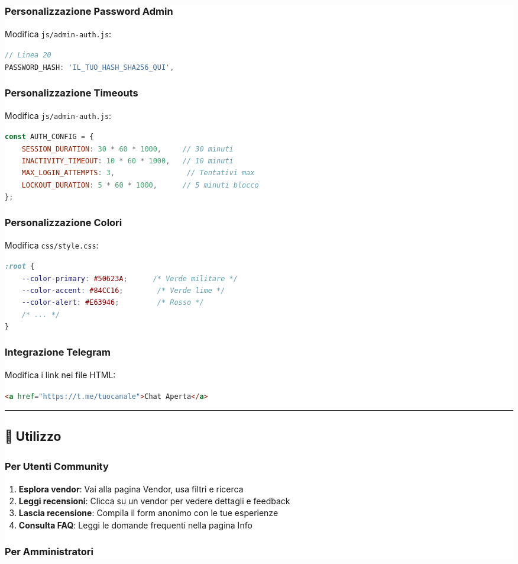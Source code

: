 ### Personalizzazione Password Admin

Modifica `js/admin-auth.js`:

```javascript
// Linea 20
PASSWORD_HASH: 'IL_TUO_HASH_SHA256_QUI',
```

### Personalizzazione Timeouts

Modifica `js/admin-auth.js`:

```javascript
const AUTH_CONFIG = {
    SESSION_DURATION: 30 * 60 * 1000,     // 30 minuti
    INACTIVITY_TIMEOUT: 10 * 60 * 1000,   // 10 minuti
    MAX_LOGIN_ATTEMPTS: 3,                 // Tentativi max
    LOCKOUT_DURATION: 5 * 60 * 1000,      // 5 minuti blocco
};
```

### Personalizzazione Colori

Modifica `css/style.css`:

```css
:root {
    --color-primary: #50623A;      /* Verde militare */
    --color-accent: #84CC16;        /* Verde lime */
    --color-alert: #E63946;         /* Rosso */
    /* ... */
}
```

### Integrazione Telegram

Modifica i link nei file HTML:

```html
<a href="https://t.me/tuocanale">Chat Aperta</a>
```

---

## 📖 Utilizzo

### Per Utenti Community

1. **Esplora vendor**: Vai alla pagina Vendor, usa filtri e ricerca
2. **Leggi recensioni**: Clicca su un vendor per vedere dettagli e feedback
3. **Lascia recensione**: Compila il form anonimo con le tue esperienze
4. **Consulta FAQ**: Leggi le domande frequenti nella pagina Info

### Per Amministratori

